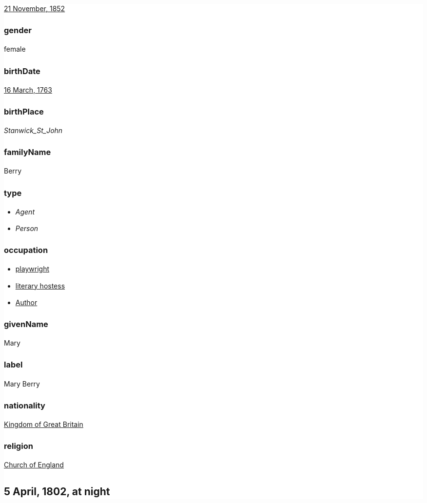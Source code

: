 
[21 November, 1852](#21-November-1852)

### gender


female

### birthDate


[16 March, 1763](#16-March-1763)

### birthPlace


*Stanwick_St_John*

### familyName


Berry

### type

 - *Agent*

 - *Person*

### occupation

 - [playwright](#playwright)

 - [literary hostess](#literary-hostess)

 - [Author](#Author)

### givenName


Mary

### label


Mary Berry

### nationality


[Kingdom of Great Britain](#Kingdom-of-Great-Britain)

### religion


[Church of England](#Church-of-England)

## 5 April, 1802, at night
